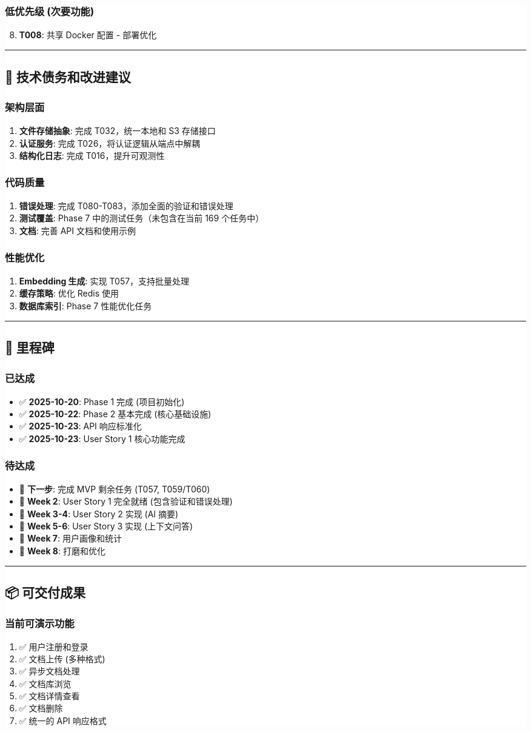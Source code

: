 ### 低优先级 (次要功能)
8. **T008**: 共享 Docker 配置 - 部署优化

---

## 📝 技术债务和改进建议

### 架构层面
1. **文件存储抽象**: 完成 T032，统一本地和 S3 存储接口
2. **认证服务**: 完成 T026，将认证逻辑从端点中解耦
3. **结构化日志**: 完成 T016，提升可观测性

### 代码质量
1. **错误处理**: 完成 T080-T083，添加全面的验证和错误处理
2. **测试覆盖**: Phase 7 中的测试任务（未包含在当前 169 个任务中）
3. **文档**: 完善 API 文档和使用示例

### 性能优化
1. **Embedding 生成**: 实现 T057，支持批量处理
2. **缓存策略**: 优化 Redis 使用
3. **数据库索引**: Phase 7 性能优化任务

---

## 🎉 里程碑

### 已达成
- ✅ **2025-10-20**: Phase 1 完成 (项目初始化)
- ✅ **2025-10-22**: Phase 2 基本完成 (核心基础设施)
- ✅ **2025-10-23**: API 响应标准化
- ✅ **2025-10-23**: User Story 1 核心功能完成

### 待达成
- 🎯 **下一步**: 完成 MVP 剩余任务 (T057, T059/T060)
- 🎯 **Week 2**: User Story 1 完全就绪 (包含验证和错误处理)
- 🎯 **Week 3-4**: User Story 2 实现 (AI 摘要)
- 🎯 **Week 5-6**: User Story 3 实现 (上下文问答)
- 🎯 **Week 7**: 用户画像和统计
- 🎯 **Week 8**: 打磨和优化

---

## 📦 可交付成果

### 当前可演示功能
1. ✅ 用户注册和登录
2. ✅ 文档上传 (多种格式)
3. ✅ 异步文档处理
4. ✅ 文档库浏览
5. ✅ 文档详情查看
6. ✅ 文档删除
7. ✅ 统一的 API 响应格式
